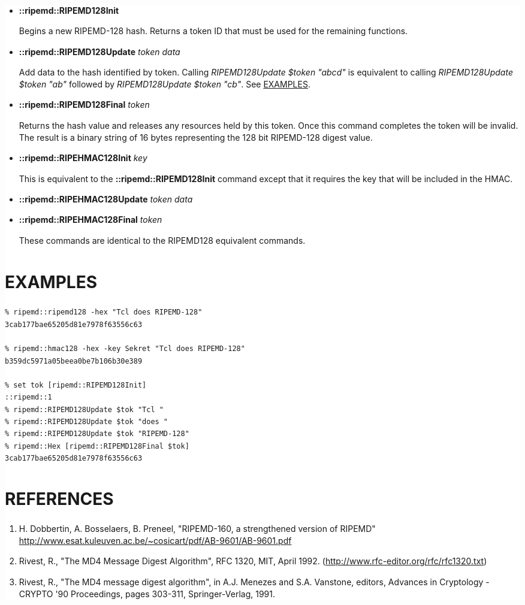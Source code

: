   - <a name='3'></a>__::ripemd::RIPEMD128Init__

    Begins a new RIPEMD\-128 hash\. Returns a token ID that must be used for the
    remaining functions\.

  - <a name='4'></a>__::ripemd::RIPEMD128Update__ *token* *data*

    Add data to the hash identified by token\. Calling *RIPEMD128Update $token
    "abcd"* is equivalent to calling *RIPEMD128Update $token "ab"* followed
    by *RIPEMD128Update $token "cb"*\. See [EXAMPLES](#section4)\.

  - <a name='5'></a>__::ripemd::RIPEMD128Final__ *token*

    Returns the hash value and releases any resources held by this token\. Once
    this command completes the token will be invalid\. The result is a binary
    string of 16 bytes representing the 128 bit RIPEMD\-128 digest value\.

  - <a name='6'></a>__::ripemd::RIPEHMAC128Init__ *key*

    This is equivalent to the __::ripemd::RIPEMD128Init__ command except
    that it requires the key that will be included in the HMAC\.

  - <a name='7'></a>__::ripemd::RIPEHMAC128Update__ *token* *data*

  - <a name='8'></a>__::ripemd::RIPEHMAC128Final__ *token*

    These commands are identical to the RIPEMD128 equivalent commands\.

# <a name='section4'></a>EXAMPLES

    % ripemd::ripemd128 -hex "Tcl does RIPEMD-128"
    3cab177bae65205d81e7978f63556c63

    % ripemd::hmac128 -hex -key Sekret "Tcl does RIPEMD-128"
    b359dc5971a05beea0be7b106b30e389

    % set tok [ripemd::RIPEMD128Init]
    ::ripemd::1
    % ripemd::RIPEMD128Update $tok "Tcl "
    % ripemd::RIPEMD128Update $tok "does "
    % ripemd::RIPEMD128Update $tok "RIPEMD-128"
    % ripemd::Hex [ripemd::RIPEMD128Final $tok]
    3cab177bae65205d81e7978f63556c63

# <a name='section5'></a>REFERENCES

  1. H\. Dobbertin, A\. Bosselaers, B\. Preneel, "RIPEMD\-160, a strengthened
     version of RIPEMD"
     [http://www\.esat\.kuleuven\.ac\.be/~cosicart/pdf/AB\-9601/AB\-9601\.pdf](http://www\.esat\.kuleuven\.ac\.be/~cosicart/pdf/AB\-9601/AB\-9601\.pdf)

  1. Rivest, R\., "The MD4 Message Digest Algorithm", RFC 1320, MIT, April 1992\.
     \([http://www\.rfc\-editor\.org/rfc/rfc1320\.txt](http://www\.rfc\-editor\.org/rfc/rfc1320\.txt)\)

  1. Rivest, R\., "The MD4 message digest algorithm", in A\.J\. Menezes and S\.A\.
     Vanstone, editors, Advances in Cryptology \- CRYPTO '90 Proceedings, pages
     303\-311, Springer\-Verlag, 1991\.


[//000000001]: # (ripemd128 \- RIPEMD Message\-Digest Algorithm)
[//000000002]: # (Generated from file 'ripemd128\.man' by tcllib/doctools with format 'markdown')
[//000000003]: # (Copyright &copy; 2004, Pat Thoyts <patthoyts@users\.sourceforge\.net>)
[//000000004]: # (ripemd128\(n\) 1\.0\.6 tcllib "RIPEMD Message\-Digest Algorithm")